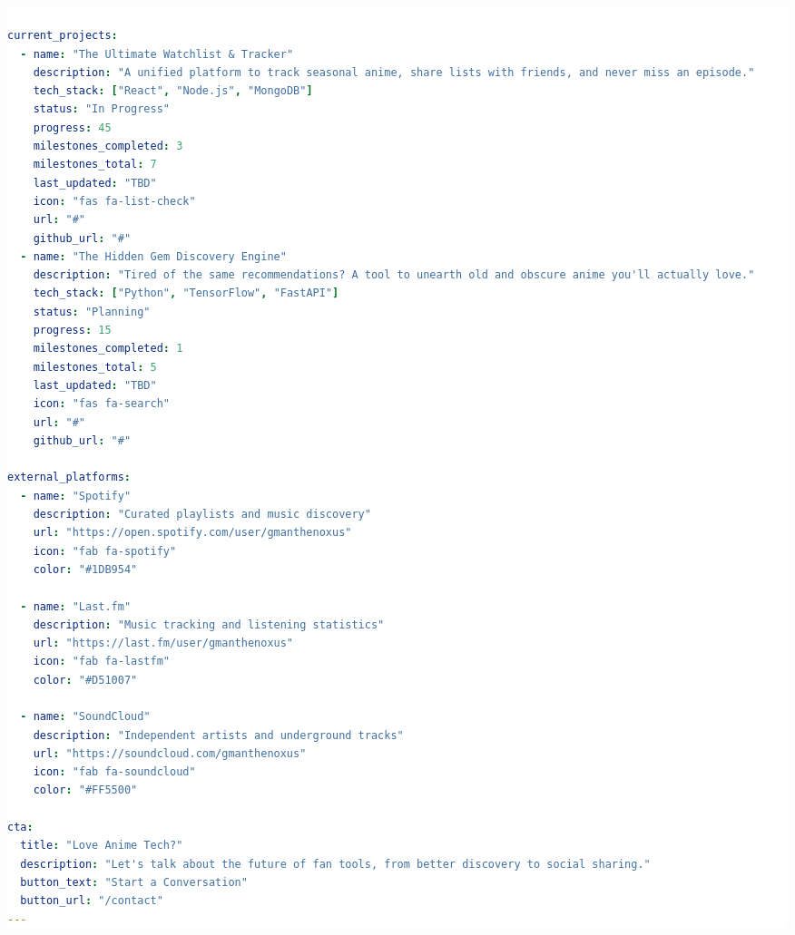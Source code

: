 ```yaml

current_projects:
  - name: "The Ultimate Watchlist & Tracker"
    description: "A unified platform to track seasonal anime, share lists with friends, and never miss an episode."
    tech_stack: ["React", "Node.js", "MongoDB"]
    status: "In Progress"
    progress: 45
    milestones_completed: 3
    milestones_total: 7
    last_updated: "TBD"
    icon: "fas fa-list-check"
    url: "#"
    github_url: "#"
  - name: "The Hidden Gem Discovery Engine"
    description: "Tired of the same recommendations? A tool to unearth old and obscure anime you'll actually love."
    tech_stack: ["Python", "TensorFlow", "FastAPI"]
    status: "Planning"
    progress: 15
    milestones_completed: 1
    milestones_total: 5
    last_updated: "TBD"
    icon: "fas fa-search"
    url: "#"
    github_url: "#"

external_platforms:
  - name: "Spotify"
    description: "Curated playlists and music discovery"
    url: "https://open.spotify.com/user/gmanthenoxus"
    icon: "fab fa-spotify"
    color: "#1DB954"

  - name: "Last.fm"
    description: "Music tracking and listening statistics"
    url: "https://last.fm/user/gmanthenoxus"
    icon: "fab fa-lastfm"
    color: "#D51007"

  - name: "SoundCloud"
    description: "Independent artists and underground tracks"
    url: "https://soundcloud.com/gmanthenoxus"
    icon: "fab fa-soundcloud"
    color: "#FF5500"

cta:
  title: "Love Anime Tech?"
  description: "Let's talk about the future of fan tools, from better discovery to social sharing."
  button_text: "Start a Conversation"
  button_url: "/contact"
---
```
